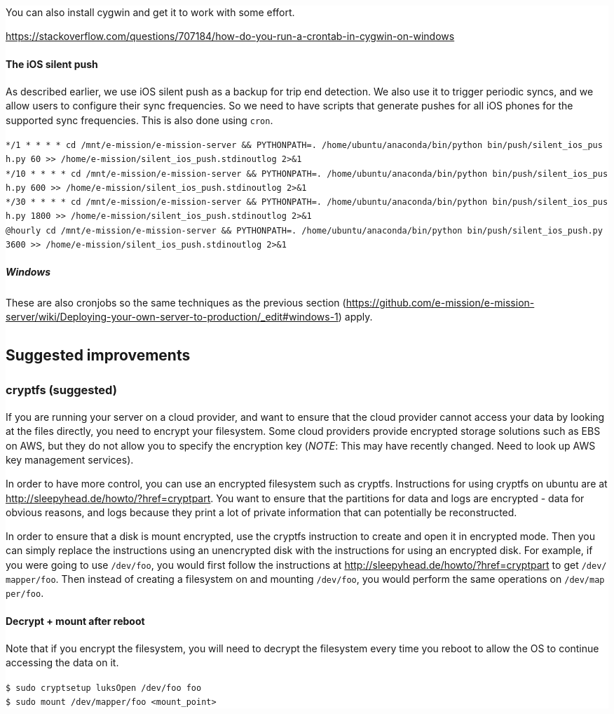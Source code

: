 You can also install cygwin and get it to work with some effort.

https://stackoverflow.com/questions/707184/how-do-you-run-a-crontab-in-cygwin-on-windows


#### The iOS silent push ####
As described earlier, we use iOS silent push as a backup for trip end
detection. We also use it to trigger periodic syncs, and we allow users to
configure their sync frequencies. So we need to have scripts that generate
pushes for all iOS phones for the supported sync frequencies. This is also done
using `cron`.

```
*/1 * * * * cd /mnt/e-mission/e-mission-server && PYTHONPATH=. /home/ubuntu/anaconda/bin/python bin/push/silent_ios_push.py 60 >> /home/e-mission/silent_ios_push.stdinoutlog 2>&1
*/10 * * * * cd /mnt/e-mission/e-mission-server && PYTHONPATH=. /home/ubuntu/anaconda/bin/python bin/push/silent_ios_push.py 600 >> /home/e-mission/silent_ios_push.stdinoutlog 2>&1
*/30 * * * * cd /mnt/e-mission/e-mission-server && PYTHONPATH=. /home/ubuntu/anaconda/bin/python bin/push/silent_ios_push.py 1800 >> /home/e-mission/silent_ios_push.stdinoutlog 2>&1
@hourly cd /mnt/e-mission/e-mission-server && PYTHONPATH=. /home/ubuntu/anaconda/bin/python bin/push/silent_ios_push.py 3600 >> /home/e-mission/silent_ios_push.stdinoutlog 2>&1
```
##### Windows #####
These are also cronjobs so the same techniques as the previous section (https://github.com/e-mission/e-mission-server/wiki/Deploying-your-own-server-to-production/_edit#windows-1) apply.

## Suggested improvements ##

### cryptfs (suggested) ###
If you are running your server on a cloud provider, and want to ensure that the
cloud provider cannot access your data by looking at the files directly, you need to encrypt your filesystem. Some cloud providers provide encrypted storage solutions such as EBS on AWS, but they do not allow you to specify the encryption key (*NOTE*: This may have recently changed. Need to look up AWS key management services).

In order to have more control, you can use an encrypted filesystem such as cryptfs. Instructions for using cryptfs on ubuntu are at http://sleepyhead.de/howto/?href=cryptpart. You want to ensure that the partitions for data and logs are encrypted - data for obvious reasons, and logs because they print a lot of private information that can potentially be reconstructed.

In order to ensure that a disk is mount encrypted, use the cryptfs instruction to create and open it in encrypted mode. Then you can simply replace the instructions using an unencrypted disk with the instructions for using an encrypted disk. For example, if you were going to use `/dev/foo`, you would first follow the instructions at http://sleepyhead.de/howto/?href=cryptpart to get `/dev/mapper/foo`. Then instead of creating a filesystem on and mounting `/dev/foo`, you would perform the same operations on `/dev/mapper/foo`.

#### Decrypt + mount after reboot ####
Note that if you encrypt the filesystem, you will need to decrypt the
filesystem every time you reboot to allow the OS to continue accessing the data
on it.

```
$ sudo cryptsetup luksOpen /dev/foo foo
$ sudo mount /dev/mapper/foo <mount_point>
```
